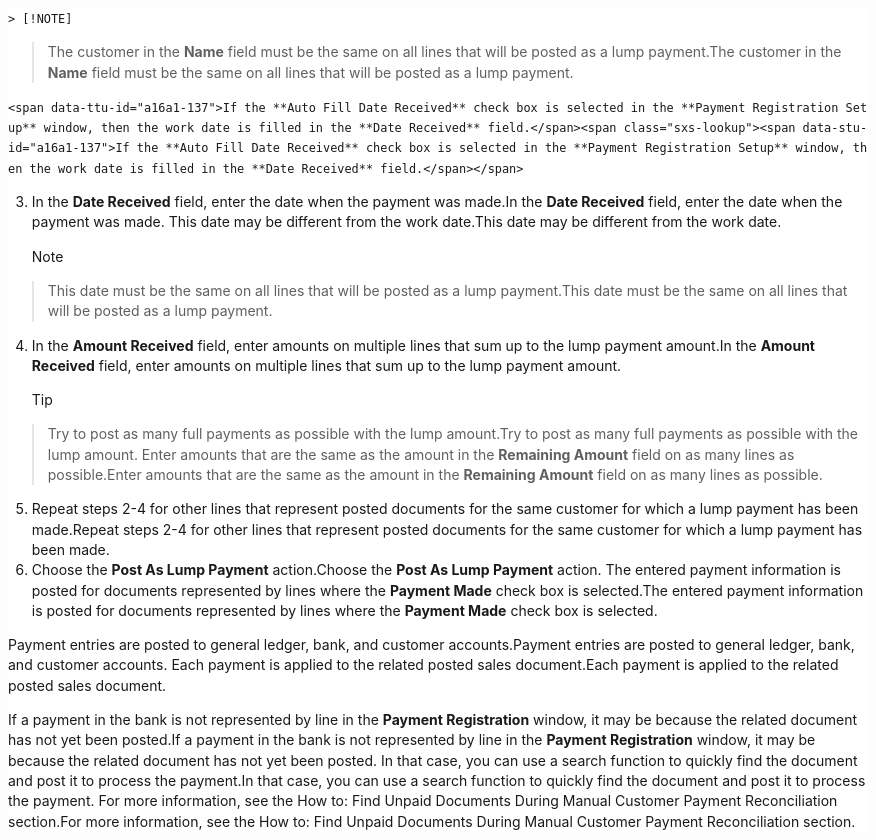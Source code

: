     > [!NOTE]  
>   <span data-ttu-id="a16a1-136">The customer in the **Name** field must be the same on all lines that will be posted as a lump payment.</span><span class="sxs-lookup"><span data-stu-id="a16a1-136">The customer in the **Name** field must be the same on all lines that will be posted as a lump payment.</span></span>  

    <span data-ttu-id="a16a1-137">If the **Auto Fill Date Received** check box is selected in the **Payment Registration Setup** window, then the work date is filled in the **Date Received** field.</span><span class="sxs-lookup"><span data-stu-id="a16a1-137">If the **Auto Fill Date Received** check box is selected in the **Payment Registration Setup** window, then the work date is filled in the **Date Received** field.</span></span>  
3. <span data-ttu-id="a16a1-138">In the **Date Received** field, enter the date when the payment was made.</span><span class="sxs-lookup"><span data-stu-id="a16a1-138">In the **Date Received** field, enter the date when the payment was made.</span></span> <span data-ttu-id="a16a1-139">This date may be different from the work date.</span><span class="sxs-lookup"><span data-stu-id="a16a1-139">This date may be different from the work date.</span></span>  

    > [!NOTE]  
>   <span data-ttu-id="a16a1-140">This date must be the same on all lines that will be posted as a lump payment.</span><span class="sxs-lookup"><span data-stu-id="a16a1-140">This date must be the same on all lines that will be posted as a lump payment.</span></span>  
4. <span data-ttu-id="a16a1-141">In the **Amount Received** field, enter amounts on multiple lines that sum up to the lump payment amount.</span><span class="sxs-lookup"><span data-stu-id="a16a1-141">In the **Amount Received** field, enter amounts on multiple lines that sum up to the lump payment amount.</span></span>  

    > [!TIP]  
>   <span data-ttu-id="a16a1-142">Try to post as many full payments as possible with the lump amount.</span><span class="sxs-lookup"><span data-stu-id="a16a1-142">Try to post as many full payments as possible with the lump amount.</span></span> <span data-ttu-id="a16a1-143">Enter amounts that are the same as the amount in the **Remaining Amount** field on as many lines as possible.</span><span class="sxs-lookup"><span data-stu-id="a16a1-143">Enter amounts that are the same as the amount in the **Remaining Amount** field on as many lines as possible.</span></span>  
5. <span data-ttu-id="a16a1-144">Repeat steps 2-4 for other lines that represent posted documents for the same customer for which a lump payment has been made.</span><span class="sxs-lookup"><span data-stu-id="a16a1-144">Repeat steps 2-4 for other lines that represent posted documents for the same customer for which a lump payment has been made.</span></span>  
6. <span data-ttu-id="a16a1-145">Choose the **Post As Lump Payment** action.</span><span class="sxs-lookup"><span data-stu-id="a16a1-145">Choose the **Post As Lump Payment** action.</span></span> <span data-ttu-id="a16a1-146">The entered payment information is posted for documents represented by lines where the **Payment Made** check box is selected.</span><span class="sxs-lookup"><span data-stu-id="a16a1-146">The entered payment information is posted for documents represented by lines where the **Payment Made** check box is selected.</span></span>  

<span data-ttu-id="a16a1-147">Payment entries are posted to general ledger, bank, and customer accounts.</span><span class="sxs-lookup"><span data-stu-id="a16a1-147">Payment entries are posted to general ledger, bank, and customer accounts.</span></span> <span data-ttu-id="a16a1-148">Each payment is applied to the related posted sales document.</span><span class="sxs-lookup"><span data-stu-id="a16a1-148">Each payment is applied to the related posted sales document.</span></span>  

<span data-ttu-id="a16a1-149">If a payment in the bank is not represented by line in the **Payment Registration** window, it may be because the related document has not yet been posted.</span><span class="sxs-lookup"><span data-stu-id="a16a1-149">If a payment in the bank is not represented by line in the **Payment Registration** window, it may be because the related document has not yet been posted.</span></span> <span data-ttu-id="a16a1-150">In that case, you can use a search function to quickly find the document and post it to process the payment.</span><span class="sxs-lookup"><span data-stu-id="a16a1-150">In that case, you can use a search function to quickly find the document and post it to process the payment.</span></span> <span data-ttu-id="a16a1-151">For more information, see the How to: Find Unpaid Documents During Manual Customer Payment Reconciliation section.</span><span class="sxs-lookup"><span data-stu-id="a16a1-151">For more information, see the How to: Find Unpaid Documents During Manual Customer Payment Reconciliation section.</span></span>  
